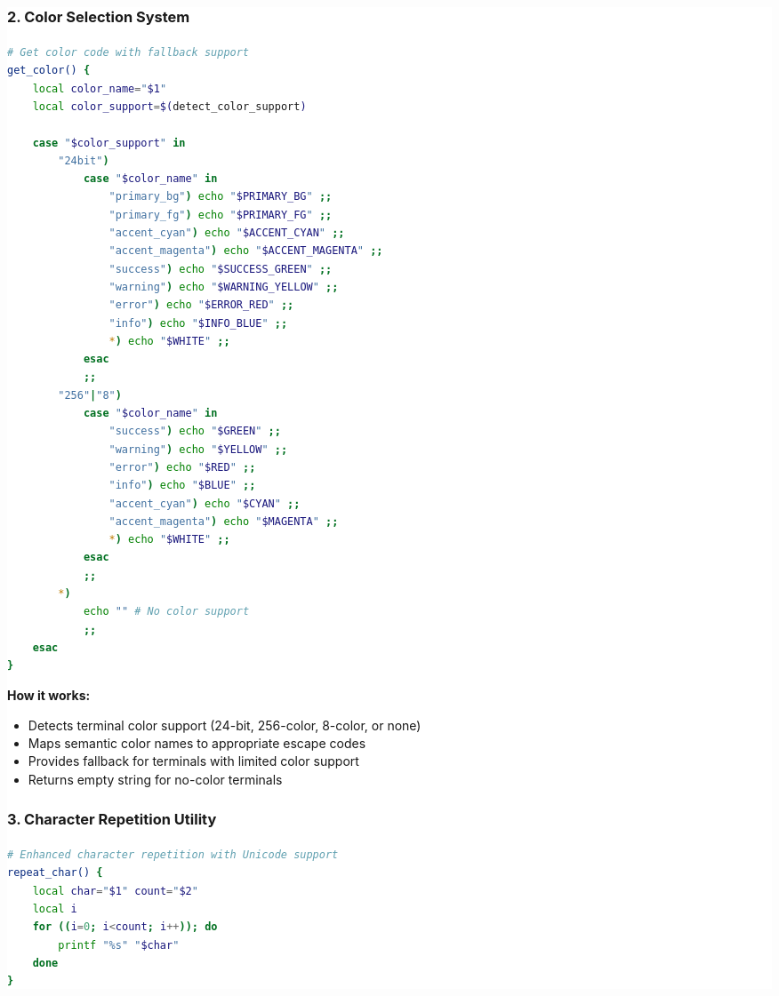 ### 2. Color Selection System

```bash
# Get color code with fallback support
get_color() {
    local color_name="$1"
    local color_support=$(detect_color_support)
    
    case "$color_support" in
        "24bit")
            case "$color_name" in
                "primary_bg") echo "$PRIMARY_BG" ;;
                "primary_fg") echo "$PRIMARY_FG" ;;
                "accent_cyan") echo "$ACCENT_CYAN" ;;
                "accent_magenta") echo "$ACCENT_MAGENTA" ;;
                "success") echo "$SUCCESS_GREEN" ;;
                "warning") echo "$WARNING_YELLOW" ;;
                "error") echo "$ERROR_RED" ;;
                "info") echo "$INFO_BLUE" ;;
                *) echo "$WHITE" ;;
            esac
            ;;
        "256"|"8")
            case "$color_name" in
                "success") echo "$GREEN" ;;
                "warning") echo "$YELLOW" ;;
                "error") echo "$RED" ;;
                "info") echo "$BLUE" ;;
                "accent_cyan") echo "$CYAN" ;;
                "accent_magenta") echo "$MAGENTA" ;;
                *) echo "$WHITE" ;;
            esac
            ;;
        *)
            echo "" # No color support
            ;;
    esac
}
```

**How it works:**
- Detects terminal color support (24-bit, 256-color, 8-color, or none)
- Maps semantic color names to appropriate escape codes
- Provides fallback for terminals with limited color support
- Returns empty string for no-color terminals

### 3. Character Repetition Utility

```bash
# Enhanced character repetition with Unicode support
repeat_char() {
    local char="$1" count="$2"
    local i
    for ((i=0; i<count; i++)); do
        printf "%s" "$char"
    done
}
```

